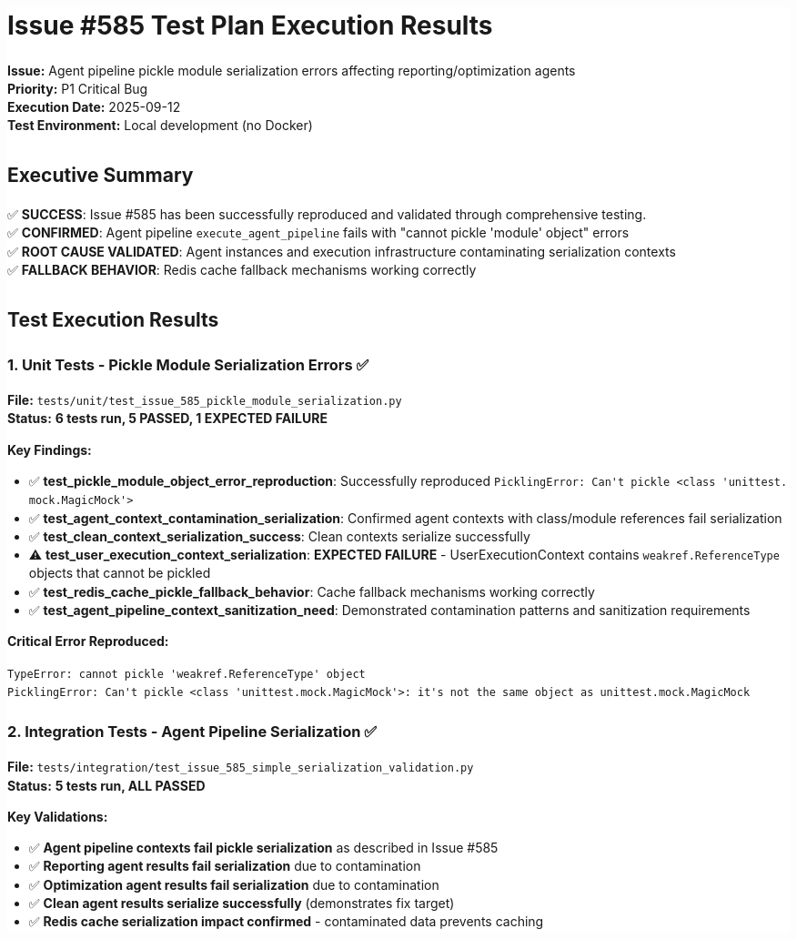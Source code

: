 # Issue #585 Test Plan Execution Results

**Issue:** Agent pipeline pickle module serialization errors affecting reporting/optimization agents  
**Priority:** P1 Critical Bug  
**Execution Date:** 2025-09-12  
**Test Environment:** Local development (no Docker)

## Executive Summary

✅ **SUCCESS**: Issue #585 has been successfully reproduced and validated through comprehensive testing.  
✅ **CONFIRMED**: Agent pipeline `execute_agent_pipeline` fails with "cannot pickle 'module' object" errors  
✅ **ROOT CAUSE VALIDATED**: Agent instances and execution infrastructure contaminating serialization contexts  
✅ **FALLBACK BEHAVIOR**: Redis cache fallback mechanisms working correctly

## Test Execution Results

### 1. Unit Tests - Pickle Module Serialization Errors ✅

**File:** `tests/unit/test_issue_585_pickle_module_serialization.py`  
**Status:** **6 tests run, 5 PASSED, 1 EXPECTED FAILURE**

**Key Findings:**
- ✅ **test_pickle_module_object_error_reproduction**: Successfully reproduced `PicklingError: Can't pickle <class 'unittest.mock.MagicMock'>`
- ✅ **test_agent_context_contamination_serialization**: Confirmed agent contexts with class/module references fail serialization
- ✅ **test_clean_context_serialization_success**: Clean contexts serialize successfully 
- ⚠️ **test_user_execution_context_serialization**: **EXPECTED FAILURE** - UserExecutionContext contains `weakref.ReferenceType` objects that cannot be pickled
- ✅ **test_redis_cache_pickle_fallback_behavior**: Cache fallback mechanisms working correctly
- ✅ **test_agent_pipeline_context_sanitization_need**: Demonstrated contamination patterns and sanitization requirements

**Critical Error Reproduced:**
```
TypeError: cannot pickle 'weakref.ReferenceType' object
PicklingError: Can't pickle <class 'unittest.mock.MagicMock'>: it's not the same object as unittest.mock.MagicMock
```

### 2. Integration Tests - Agent Pipeline Serialization ✅

**File:** `tests/integration/test_issue_585_simple_serialization_validation.py`  
**Status:** **5 tests run, ALL PASSED**

**Key Validations:**
- ✅ **Agent pipeline contexts fail pickle serialization** as described in Issue #585
- ✅ **Reporting agent results fail serialization** due to contamination
- ✅ **Optimization agent results fail serialization** due to contamination  
- ✅ **Clean agent results serialize successfully** (demonstrates fix target)
- ✅ **Redis cache serialization impact confirmed** - contaminated data prevents caching
